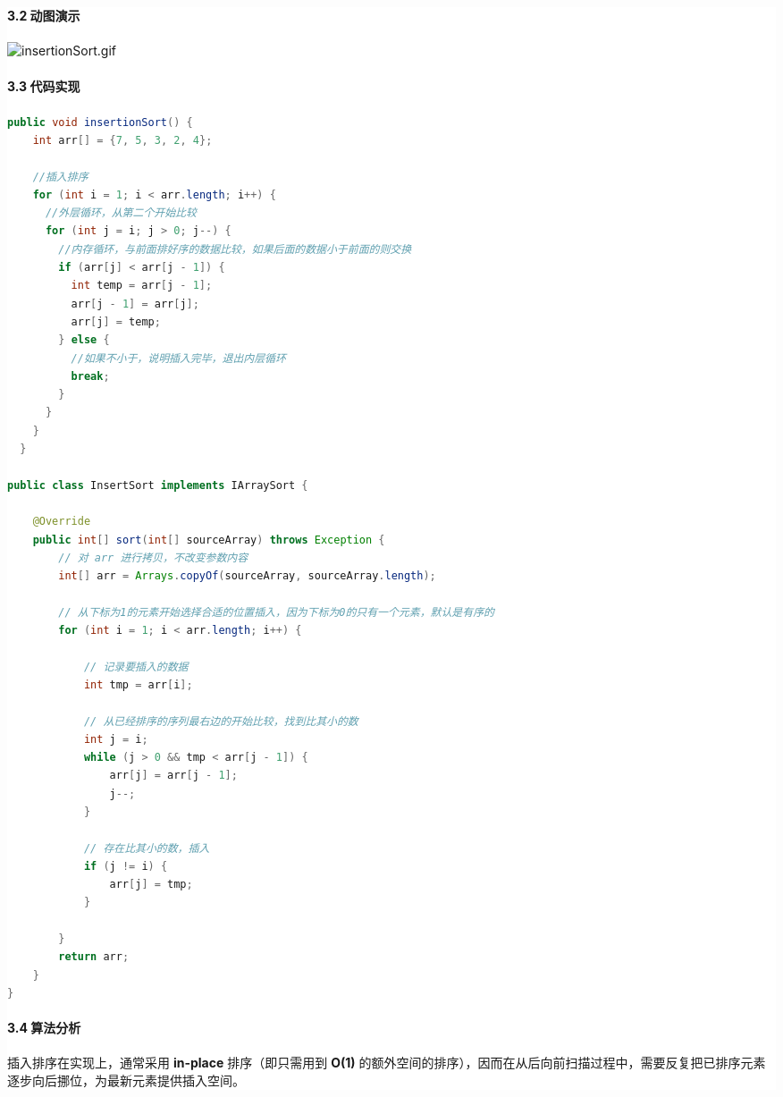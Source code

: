#### 3.2 动图演示
![insertionSort.gif](4.gif)

#### 3.3 代码实现
```java
public void insertionSort() {
    int arr[] = {7, 5, 3, 2, 4};

    //插入排序
    for (int i = 1; i < arr.length; i++) {
      //外层循环，从第二个开始比较
      for (int j = i; j > 0; j--) {
        //内存循环，与前面排好序的数据比较，如果后面的数据小于前面的则交换
        if (arr[j] < arr[j - 1]) {
          int temp = arr[j - 1];
          arr[j - 1] = arr[j];
          arr[j] = temp;
        } else {
          //如果不小于，说明插入完毕，退出内层循环
          break;
        }
      }
    }
  }

public class InsertSort implements IArraySort {

    @Override
    public int[] sort(int[] sourceArray) throws Exception {
        // 对 arr 进行拷贝，不改变参数内容
        int[] arr = Arrays.copyOf(sourceArray, sourceArray.length);

        // 从下标为1的元素开始选择合适的位置插入，因为下标为0的只有一个元素，默认是有序的
        for (int i = 1; i < arr.length; i++) {

            // 记录要插入的数据
            int tmp = arr[i];

            // 从已经排序的序列最右边的开始比较，找到比其小的数
            int j = i;
            while (j > 0 && tmp < arr[j - 1]) {
                arr[j] = arr[j - 1];
                j--;
            }

            // 存在比其小的数，插入
            if (j != i) {
                arr[j] = tmp;
            }

        }
        return arr;
    }
}

```
#### 3.4 算法分析
插入排序在实现上，通常采用 **in-place** 排序（即只需用到 **O(1)** 的额外空间的排序），因而在从后向前扫描过程中，需要反复把已排序元素逐步向后挪位，为最新元素提供插入空间。 
